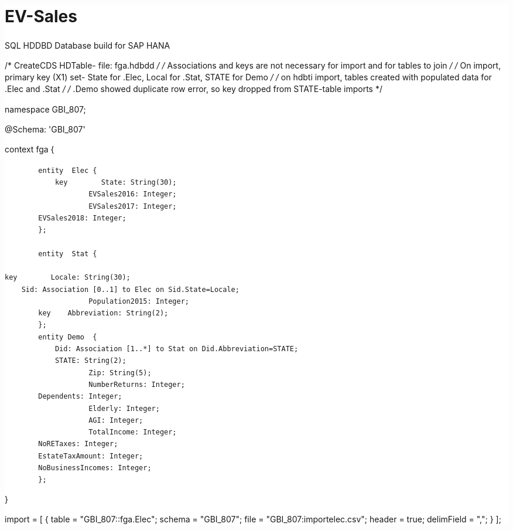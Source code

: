 # EV-Sales
SQL HDDBD Database build for SAP HANA


 
/*  CreateCDS HDTable- file:  fga.hdbdd  */
/* Associations and keys are not necessary for import and for tables to join */
/* On import, primary key (X1) set- State for .Elec, Local for .Stat, STATE for Demo */
/* on hdbti import, tables created with populated data for .Elec and .Stat */
/* .Demo showed duplicate row error, so key dropped from STATE-table imports */

namespace GBI_807;

@Schema: 'GBI_807'

context fga {
			
    	  	entity  Elec {
    		    key 	   State: String(30);
            			EVSales2016: Integer;
            			EVSales2017: Integer;
			EVSales2018: Integer;
    		};
	
    		entity  Stat {

    key        Locale: String(30);
    	Sid: Association [0..1] to Elec on Sid.State=Locale;
            			Population2015: Integer;
		    key	   Abbreviation: String(2);
    		};
    		entity Demo	 {
		    	Did: Association [1..*] to Stat on Did.Abbreviation=STATE;
		    	STATE: String(2);
            			Zip: String(5);
            			NumberReturns: Integer;
			Dependents: Integer;
            			Elderly: Integer;
            			AGI: Integer;
            			TotalIncome: Integer;
			NoRETaxes: Integer;
			EstateTaxAmount: Integer;
			NoBusinessIncomes: Integer;
    		};
}

 
import = [
            {
                        table = "GBI_807::fga.Elec";
                        schema = "GBI_807";
                        file = "GBI_807:importelec.csv";
                        header = true;
                        delimField = ",";
            }
];
 